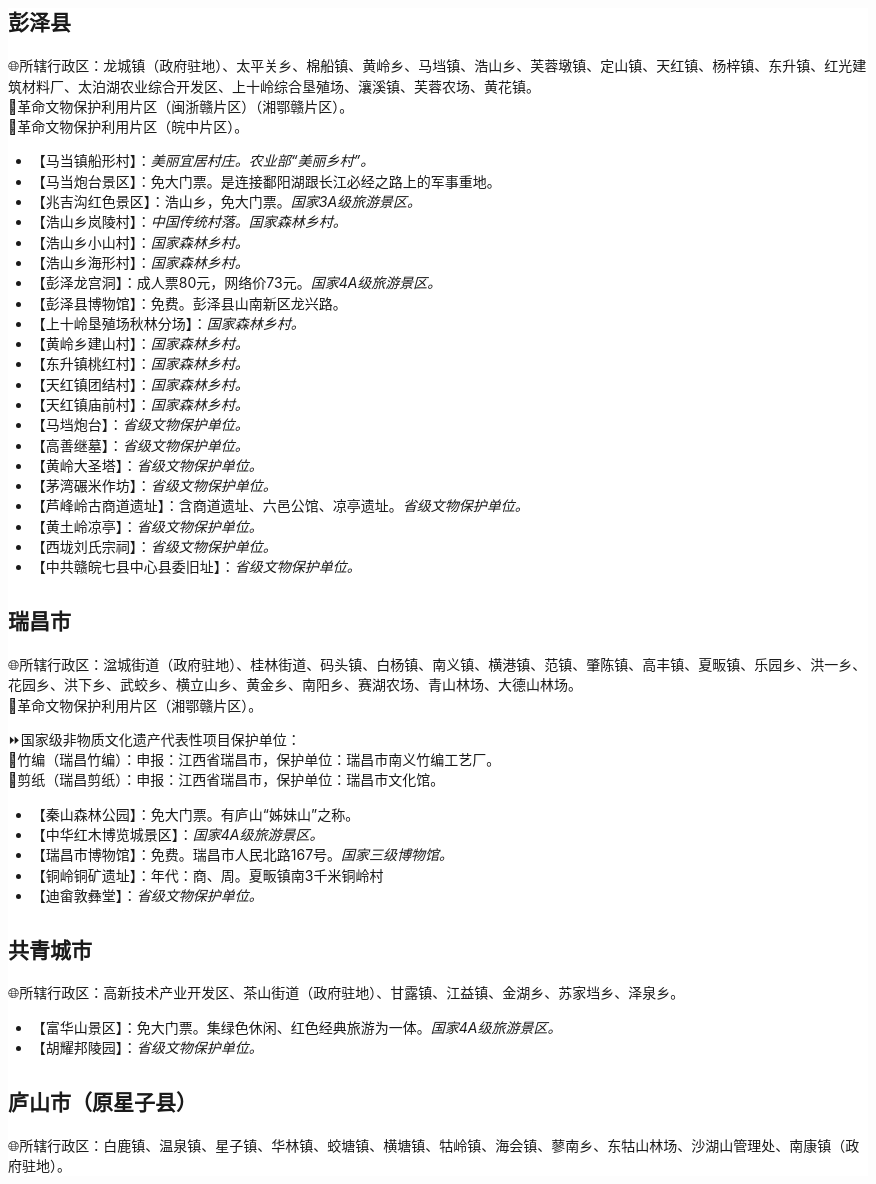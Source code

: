## 彭泽县  
🌐所辖行政区：龙城镇（政府驻地）、太平关乡、棉船镇、黄岭乡、马垱镇、浩山乡、芙蓉墩镇、定山镇、天红镇、杨梓镇、东升镇、红光建筑材料厂、太泊湖农业综合开发区、上十岭综合垦殖场、瀼溪镇、芙蓉农场、黄花镇。  
🚩革命文物保护利用片区（闽浙赣片区）（湘鄂赣片区）。  
🚩革命文物保护利用片区（皖中片区）。  

* 【马当镇船形村】：*美丽宜居村庄。农业部“美丽乡村”。*  
* 【马当炮台景区】：免大门票。是连接鄱阳湖跟长江必经之路上的军事重地。  
* 【兆吉沟红色景区】：浩山乡，免大门票。*国家3A级旅游景区。*  
* 【浩山乡岚陵村】：*中国传统村落。国家森林乡村。*  
* 【浩山乡小山村】：*国家森林乡村。*  
* 【浩山乡海形村】：*国家森林乡村。*  
* 【彭泽龙宫洞】：成人票80元，网络价73元。*国家4A级旅游景区。*  
* 【彭泽县博物馆】：免费。彭泽县山南新区龙兴路。  
* 【上十岭垦殖场秋林分场】：*国家森林乡村。*  
* 【黄岭乡建山村】：*国家森林乡村。*  
* 【东升镇桃红村】：*国家森林乡村。*  
* 【天红镇团结村】：*国家森林乡村。*  
* 【天红镇庙前村】：*国家森林乡村。*  
* 【马垱炮台】：*省级文物保护单位。*  
* 【高善继墓】：*省级文物保护单位。*  
* 【黄岭大圣塔】：*省级文物保护单位。*  
* 【茅湾碾米作坊】：*省级文物保护单位。*  
* 【芦峰岭古商道遗址】：含商道遗址、六邑公馆、凉亭遗址。*省级文物保护单位。*  
* 【黄土岭凉亭】：*省级文物保护单位。*  
* 【西垅刘氏宗祠】：*省级文物保护单位。*  
* 【中共赣皖七县中心县委旧址】：*省级文物保护单位。*  

## 瑞昌市  
🌐所辖行政区：湓城街道（政府驻地）、桂林街道、码头镇、白杨镇、南义镇、横港镇、范镇、肇陈镇、高丰镇、夏畈镇、乐园乡、洪一乡、花园乡、洪下乡、武蛟乡、横立山乡、黄金乡、南阳乡、赛湖农场、青山林场、大德山林场。  
🚩革命文物保护利用片区（湘鄂赣片区）。  

⏩国家级非物质文化遗产代表性项目保护单位：  
🔸竹编（瑞昌竹编）：申报：江西省瑞昌市，保护单位：瑞昌市南义竹编工艺厂。  
🔸剪纸（瑞昌剪纸）：申报：江西省瑞昌市，保护单位：瑞昌市文化馆。  

* 【秦山森林公园】：免大门票。有庐山“姊妹山”之称。  
* 【中华红木博览城景区】：*国家4A级旅游景区。*  
* 【瑞昌市博物馆】：免费。瑞昌市人民北路167号。*国家三级博物馆。*  
* 【铜岭铜矿遗址】：年代：商、周。夏畈镇南3千米铜岭村  
* 【迪畲敦彝堂】：*省级文物保护单位。*  

## 共青城市  
🌐所辖行政区：高新技术产业开发区、茶山街道（政府驻地）、甘露镇、江益镇、金湖乡、苏家垱乡、泽泉乡。  

* 【富华山景区】：免大门票。集绿色休闲、红色经典旅游为一体。*国家4A级旅游景区。*  
* 【胡耀邦陵园】：*省级文物保护单位。*  

## 庐山市（原星子县）  
🌐所辖行政区：白鹿镇、温泉镇、星子镇、华林镇、蛟塘镇、横塘镇、牯岭镇、海会镇、蓼南乡、东牯山林场、沙湖山管理处、南康镇（政府驻地）。  
